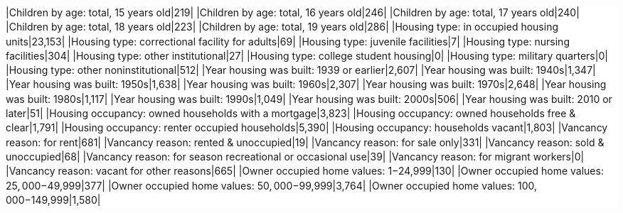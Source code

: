 |Children by age: total, 15 years old|219|
|Children by age: total, 16 years old|246|
|Children by age: total, 17 years old|240|
|Children by age: total, 18 years old|223|
|Children by age: total, 19 years old|286|
|Housing type: in occupied housing units|23,153|
|Housing type: correctional facility for adults|69|
|Housing type: juvenile facilities|7|
|Housing type: nursing facilities|304|
|Housing type: other institutional|27|
|Housing type: college student housing|0|
|Housing type: military quarters|0|
|Housing type: other noninstitutional|512|
|Year housing was built: 1939 or earlier|2,607|
|Year housing was built: 1940s|1,347|
|Year housing was built: 1950s|1,638|
|Year housing was built: 1960s|2,307|
|Year housing was built: 1970s|2,648|
|Year housing was built: 1980s|1,117|
|Year housing was built: 1990s|1,049|
|Year housing was built: 2000s|506|
|Year housing was built: 2010 or later|51|
|Housing occupancy: owned households with a mortgage|3,823|
|Housing occupancy: owned households free & clear|1,791|
|Housing occupancy: renter occupied households|5,390|
|Housing occupancy: households vacant|1,803|
|Vancancy reason: for rent|681|
|Vancancy reason: rented & unoccupied|19|
|Vancancy reason: for sale only|331|
|Vancancy reason: sold & unoccupied|68|
|Vancancy reason: for season recreational or occasional use|39|
|Vancancy reason: for migrant workers|0|
|Vancancy reason: vacant for other reasons|665|
|Owner occupied home values: $1-$24,999|130|
|Owner occupied home values: $25,000-$49,999|377|
|Owner occupied home values: $50,000-$99,999|3,764|
|Owner occupied home values: $100,000-$149,999|1,580|